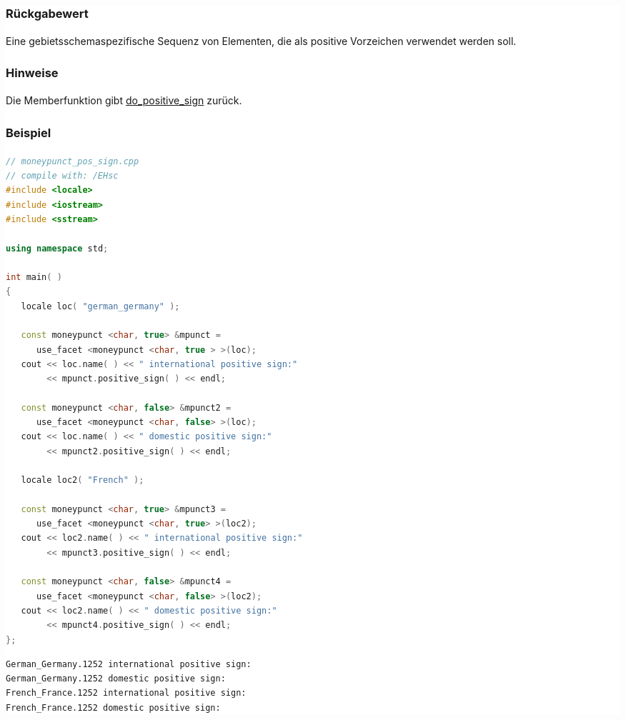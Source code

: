 ### <a name="return-value"></a>Rückgabewert

Eine gebietsschemaspezifische Sequenz von Elementen, die als positive Vorzeichen verwendet werden soll.

### <a name="remarks"></a>Hinweise

Die Memberfunktion gibt [do_positive_sign](#do_positive_sign) zurück.

### <a name="example"></a>Beispiel

```cpp
// moneypunct_pos_sign.cpp
// compile with: /EHsc
#include <locale>
#include <iostream>
#include <sstream>

using namespace std;

int main( )
{
   locale loc( "german_germany" );

   const moneypunct <char, true> &mpunct =
      use_facet <moneypunct <char, true > >(loc);
   cout << loc.name( ) << " international positive sign:"
        << mpunct.positive_sign( ) << endl;

   const moneypunct <char, false> &mpunct2 =
      use_facet <moneypunct <char, false> >(loc);
   cout << loc.name( ) << " domestic positive sign:"
        << mpunct2.positive_sign( ) << endl;

   locale loc2( "French" );

   const moneypunct <char, true> &mpunct3 =
      use_facet <moneypunct <char, true> >(loc2);
   cout << loc2.name( ) << " international positive sign:"
        << mpunct3.positive_sign( ) << endl;

   const moneypunct <char, false> &mpunct4 =
      use_facet <moneypunct <char, false> >(loc2);
   cout << loc2.name( ) << " domestic positive sign:"
        << mpunct4.positive_sign( ) << endl;
};
```

```Output
German_Germany.1252 international positive sign:
German_Germany.1252 domestic positive sign:
French_France.1252 international positive sign:
French_France.1252 domestic positive sign:
```
